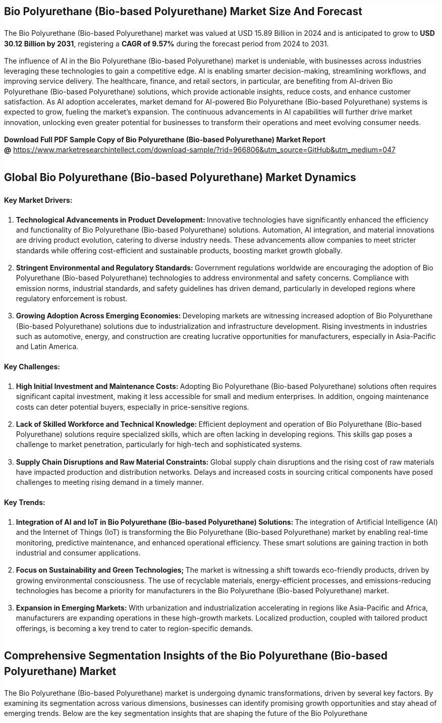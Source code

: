 <h2>Bio Polyurethane (Bio-based Polyurethane) Market Size And Forecast</h2><p>The Bio Polyurethane (Bio-based Polyurethane) market was valued at USD 15.89 Billion in 2024 and is anticipated to grow to <strong>USD 30.12 Billion by 2031</strong>, registering a <strong>CAGR of 9.57%</strong> during the forecast period from 2024 to 2031.</p><p>The influence of AI in the Bio Polyurethane (Bio-based Polyurethane) market is undeniable, with businesses across industries leveraging these technologies to gain a competitive edge. AI is enabling smarter decision-making, streamlining workflows, and improving service delivery. The healthcare, finance, and retail sectors, in particular, are benefiting from AI-driven Bio Polyurethane (Bio-based Polyurethane) solutions, which provide actionable insights, reduce costs, and enhance customer satisfaction. As AI adoption accelerates, market demand for AI-powered Bio Polyurethane (Bio-based Polyurethane) systems is expected to grow, fueling the market’s expansion. The continuous advancements in AI capabilities will further drive market innovation, unlocking even greater potential for businesses to transform their operations and meet evolving consumer needs.</p><p><strong>Download Full PDF Sample Copy of Bio Polyurethane (Bio-based Polyurethane) Market Report @</strong>&nbsp;<a href="https://www.marketresearchintellect.com/download-sample/?rid=966806&amp;utm_source=GitHub&amp;utm_medium=047">https://www.marketresearchintellect.com/download-sample/?rid=966806&amp;utm_source=GitHub&amp;utm_medium=047</a></p><h2>Global Bio Polyurethane (Bio-based Polyurethane) Market Dynamics</h2><h4><strong>Key Market Drivers:</strong></h4><ol><li><p><strong>Technological Advancements in Product Development:&nbsp;</strong>Innovative technologies have significantly enhanced the efficiency and functionality of Bio Polyurethane (Bio-based Polyurethane) solutions. Automation, AI integration, and material innovations are driving product evolution, catering to diverse industry needs. These advancements allow companies to meet stricter standards while offering cost-efficient and sustainable products, boosting market growth globally.</p></li><li><p><strong>Stringent Environmental and Regulatory Standards:&nbsp;</strong>Government regulations worldwide are encouraging the adoption of Bio Polyurethane (Bio-based Polyurethane) technologies to address environmental and safety concerns. Compliance with emission norms, industrial standards, and safety guidelines has driven demand, particularly in developed regions where regulatory enforcement is robust.</p></li><li><p><strong>Growing Adoption Across Emerging Economies:&nbsp;</strong>Developing markets are witnessing increased adoption of Bio Polyurethane (Bio-based Polyurethane) solutions due to industrialization and infrastructure development. Rising investments in industries such as automotive, energy, and construction are creating lucrative opportunities for manufacturers, especially in Asia-Pacific and Latin America.</p></li></ol><h4><strong>Key Challenges:</strong></h4><ol><li><p><strong>High Initial Investment and Maintenance Costs:&nbsp;</strong>Adopting Bio Polyurethane (Bio-based Polyurethane) solutions often requires significant capital investment, making it less accessible for small and medium enterprises. In addition, ongoing maintenance costs can deter potential buyers, especially in price-sensitive regions.</p></li><li><p><strong>Lack of Skilled Workforce and Technical Knowledge:&nbsp;</strong>Efficient deployment and operation of Bio Polyurethane (Bio-based Polyurethane) solutions require specialized skills, which are often lacking in developing regions. This skills gap poses a challenge to market penetration, particularly for high-tech and sophisticated systems.</p></li><li><p><strong>Supply Chain Disruptions and Raw Material Constraints:&nbsp;</strong>Global supply chain disruptions and the rising cost of raw materials have impacted production and distribution networks. Delays and increased costs in sourcing critical components have posed challenges to meeting rising demand in a timely manner.</p></li></ol><h4><strong>Key Trends:</strong></h4><ol><li><p><strong>Integration of AI and IoT in Bio Polyurethane (Bio-based Polyurethane) Solutions:&nbsp;</strong>The integration of Artificial Intelligence (AI) and the Internet of Things (IoT) is transforming the Bio Polyurethane (Bio-based Polyurethane) market by enabling real-time monitoring, predictive maintenance, and enhanced operational efficiency. These smart solutions are gaining traction in both industrial and consumer applications.</p></li><li><p><strong>Focus on Sustainability and Green Technologies;&nbsp;</strong>The market is witnessing a shift towards eco-friendly products, driven by growing environmental consciousness. The use of recyclable materials, energy-efficient processes, and emissions-reducing technologies has become a priority for manufacturers in the Bio Polyurethane (Bio-based Polyurethane) market.</p></li><li><p><strong>Expansion in Emerging Markets:&nbsp;</strong>With urbanization and industrialization accelerating in regions like Asia-Pacific and Africa, manufacturers are expanding operations in these high-growth markets. Localized production, coupled with tailored product offerings, is becoming a key trend to cater to region-specific demands.</p></li></ol><div class="article-main__content" data-test-id="publishing-text-block"><h2>Comprehensive Segmentation Insights of the Bio Polyurethane (Bio-based Polyurethane) Market</h2><p>The Bio Polyurethane (Bio-based Polyurethane) market is undergoing dynamic transformations, driven by several key factors. By examining its segmentation across various dimensions, businesses can identify promising growth opportunities and stay ahead of emerging trends. Below are the key segmentation insights that are shaping the future of the Bio Polyurethane